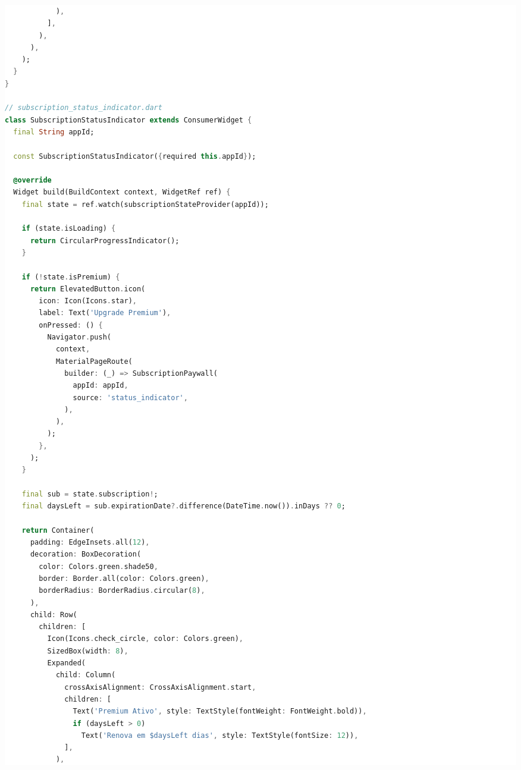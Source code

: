 ```dart
            ),
          ],
        ),
      ),
    );
  }
}

// subscription_status_indicator.dart
class SubscriptionStatusIndicator extends ConsumerWidget {
  final String appId;

  const SubscriptionStatusIndicator({required this.appId});

  @override
  Widget build(BuildContext context, WidgetRef ref) {
    final state = ref.watch(subscriptionStateProvider(appId));

    if (state.isLoading) {
      return CircularProgressIndicator();
    }

    if (!state.isPremium) {
      return ElevatedButton.icon(
        icon: Icon(Icons.star),
        label: Text('Upgrade Premium'),
        onPressed: () {
          Navigator.push(
            context,
            MaterialPageRoute(
              builder: (_) => SubscriptionPaywall(
                appId: appId,
                source: 'status_indicator',
              ),
            ),
          );
        },
      );
    }

    final sub = state.subscription!;
    final daysLeft = sub.expirationDate?.difference(DateTime.now()).inDays ?? 0;

    return Container(
      padding: EdgeInsets.all(12),
      decoration: BoxDecoration(
        color: Colors.green.shade50,
        border: Border.all(color: Colors.green),
        borderRadius: BorderRadius.circular(8),
      ),
      child: Row(
        children: [
          Icon(Icons.check_circle, color: Colors.green),
          SizedBox(width: 8),
          Expanded(
            child: Column(
              crossAxisAlignment: CrossAxisAlignment.start,
              children: [
                Text('Premium Ativo', style: TextStyle(fontWeight: FontWeight.bold)),
                if (daysLeft > 0)
                  Text('Renova em $daysLeft dias', style: TextStyle(fontSize: 12)),
              ],
            ),
```